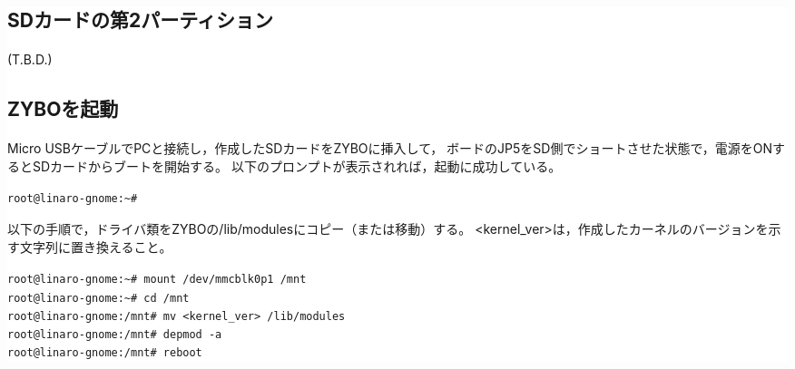 ## SDカードの第2パーティション
(T.B.D.)

## ZYBOを起動
Micro USBケーブルでPCと接続し，作成したSDカードをZYBOに挿入して，
ボードのJP5をSD側でショートさせた状態で，電源をONするとSDカードからブートを開始する。
以下のプロンプトが表示されれば，起動に成功している。
```
root@linaro-gnome:~#
```

以下の手順で，ドライバ類をZYBOの/lib/modulesにコピー（または移動）する。
<kernel_ver>は，作成したカーネルのバージョンを示す文字列に置き換えること。
```
root@linaro-gnome:~# mount /dev/mmcblk0p1 /mnt
root@linaro-gnome:~# cd /mnt
root@linaro-gnome:/mnt# mv <kernel_ver> /lib/modules
root@linaro-gnome:/mnt# depmod -a
root@linaro-gnome:/mnt# reboot
```
